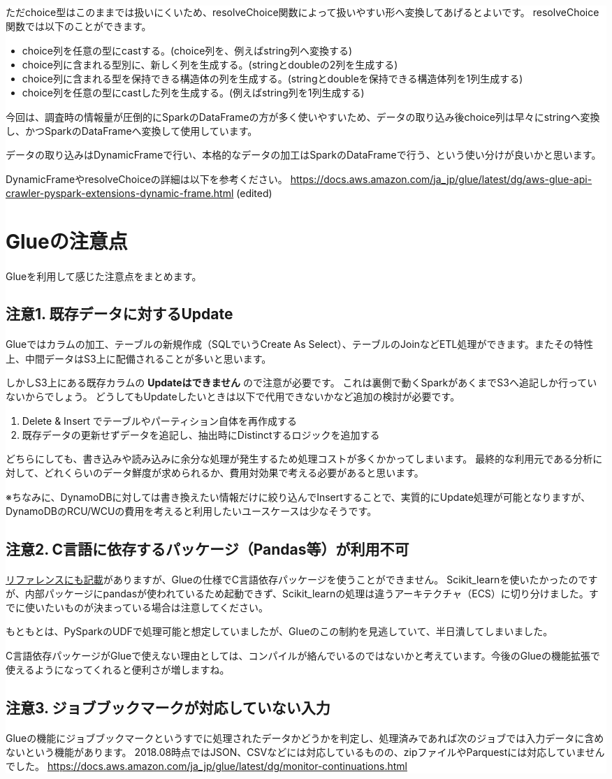 ただchoice型はこのままでは扱いにくいため、resolveChoice関数によって扱いやすい形へ変換してあげるとよいです。
resolveChoice関数では以下のことができます。

* choice列を任意の型にcastする。(choice列を、例えばstring列へ変換する)
* choice列に含まれる型別に、新しく列を生成する。(stringとdoubleの2列を生成する)
* choice列に含まれる型を保持できる構造体の列を生成する。(stringとdoubleを保持できる構造体列を1列生成する)
* choice列を任意の型にcastした列を生成する。(例えばstring列を1列生成する)

今回は、調査時の情報量が圧倒的にSparkのDataFrameの方が多く使いやすいため、データの取り込み後choice列は早々にstringへ変換し、かつSparkのDataFrameへ変換して使用しています。

データの取り込みはDynamicFrameで行い、本格的なデータの加工はSparkのDataFrameで行う、という使い分けが良いかと思います。

DynamicFrameやresolveChoiceの詳細は以下を参考ください。
https://docs.aws.amazon.com/ja_jp/glue/latest/dg/aws-glue-api-crawler-pyspark-extensions-dynamic-frame.html (edited)



# Glueの注意点

Glueを利用して感じた注意点をまとめます。

## 注意1. 既存データに対するUpdate
Glueではカラムの加工、テーブルの新規作成（SQLでいうCreate As Select）、テーブルのJoinなどETL処理ができます。またその特性上、中間データはS3上に配備されることが多いと思います。

しかしS3上にある既存カラムの **Updateはできません** ので注意が必要です。
これは裏側で動くSparkがあくまでS3へ追記しか行っていないからでしょう。
どうしてもUpdateしたいときは以下で代用できないかなど追加の検討が必要です。

1. Delete & Insert でテーブルやパーティション自体を再作成する
2. 既存データの更新せずデータを追記し、抽出時にDistinctするロジックを追加する

どちらにしても、書き込みや読み込みに余分な処理が発生するため処理コストが多くかかってしまいます。
最終的な利用元である分析に対して、どれくらいのデータ鮮度が求められるか、費用対効果で考える必要があると思います。

※ちなみに、DynamoDBに対しては書き換えたい情報だけに絞り込んでInsertすることで、実質的にUpdate処理が可能となりますが、DynamoDBのRCU/WCUの費用を考えると利用したいユースケースは少なそうです。


## 注意2. C言語に依存するパッケージ（Pandas等）が利用不可

[リファレンスにも記載](https://docs.aws.amazon.com/ja_jp/glue/latest/dg/aws-glue-programming-python-libraries.html)がありますが、Glueの仕様でC言語依存パッケージを使うことができません。
Scikit_learnを使いたかったのですが、内部パッケージにpandasが使われているため起動できず、Scikit_learnの処理は違うアーキテクチャ（ECS）に切り分けました。すでに使いたいものが決まっている場合は注意してください。

もともとは、PySparkのUDFで処理可能と想定していましたが、Glueのこの制約を見逃していて、半日潰してしまいました。

C言語依存パッケージがGlueで使えない理由としては、コンパイルが絡んでいるのではないかと考えています。今後のGlueの機能拡張で使えるようになってくれると便利さが増しますね。


## 注意3. ジョブブックマークが対応していない入力

Glueの機能にジョブブックマークというすでに処理されたデータかどうかを判定し、処理済みであれば次のジョブでは入力データに含めないという機能があります。
2018.08時点ではJSON、CSVなどには対応しているものの、zipファイルやParquestには対応していませんでした。
https://docs.aws.amazon.com/ja_jp/glue/latest/dg/monitor-continuations.html
